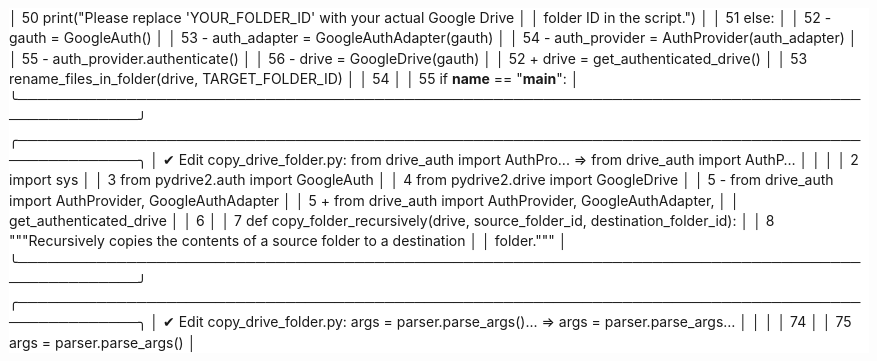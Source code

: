  │    50           print("Please replace 'YOUR_FOLDER_ID' with your actual Google Drive             │
 │         folder ID in the script.")                                                               │
 │    51       else:                                                                                │
 │    52 -         gauth = GoogleAuth()                                                             │
 │    53 -         auth_adapter = GoogleAuthAdapter(gauth)                                          │
 │    54 -         auth_provider = AuthProvider(auth_adapter)                                       │
 │    55 -         auth_provider.authenticate()                                                     │
 │    56 -         drive = GoogleDrive(gauth)                                                       │
 │    52 +         drive = get_authenticated_drive()                                                │
 │    53           rename_files_in_folder(drive, TARGET_FOLDER_ID)                                  │
 │    54                                                                                            │
 │    55   if __name__ == "__main__":                                                               │
 ╰──────────────────────────────────────────────────────────────────────────────────────────────────╯
 ╭──────────────────────────────────────────────────────────────────────────────────────────────────╮
 │ ✔  Edit copy_drive_folder.py: from drive_auth import AuthPro... => from drive_auth import AuthP… │
 │                                                                                                  │
 │    2   import sys                                                                                │
 │    3   from pydrive2.auth import GoogleAuth                                                      │
 │    4   from pydrive2.drive import GoogleDrive                                                    │
 │    5 - from drive_auth import AuthProvider, GoogleAuthAdapter                                    │
 │    5 + from drive_auth import AuthProvider, GoogleAuthAdapter,                                   │
 │      get_authenticated_drive                                                                     │
 │    6                                                                                             │
 │    7   def copy_folder_recursively(drive, source_folder_id, destination_folder_id):              │
 │    8       """Recursively copies the contents of a source folder to a destination                │
 │        folder."""                                                                                │
 ╰──────────────────────────────────────────────────────────────────────────────────────────────────╯
 ╭──────────────────────────────────────────────────────────────────────────────────────────────────╮
 │ ✔  Edit copy_drive_folder.py:     args = parser.parse_args()... =>     args = parser.parse_args… │
 │                                                                                                  │
 │    74                                                                                            │
 │    75   args = parser.parse_args()                                                               │